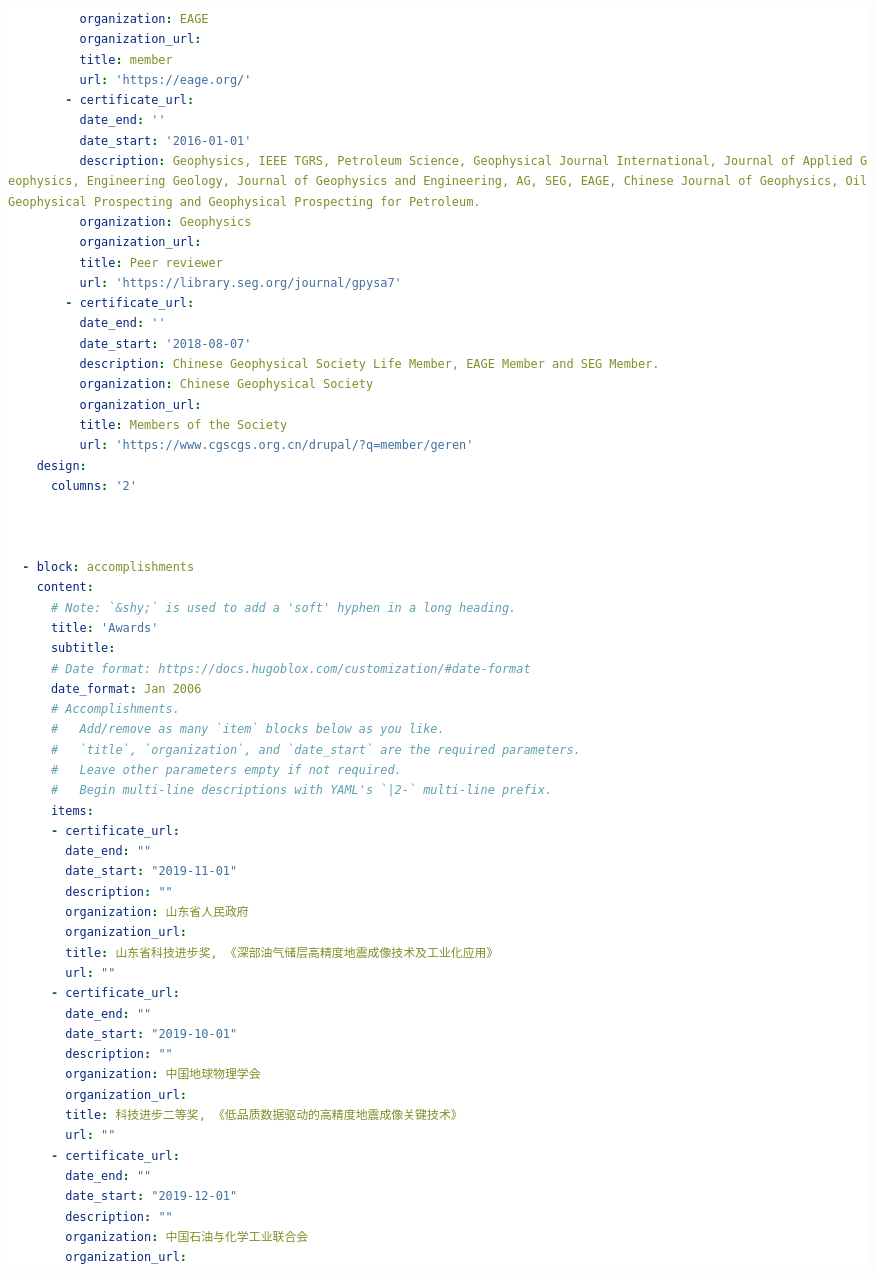 ```yaml
          organization: EAGE
          organization_url:
          title: member
          url: 'https://eage.org/'
        - certificate_url: 
          date_end: ''
          date_start: '2016-01-01'
          description: Geophysics, IEEE TGRS, Petroleum Science, Geophysical Journal International, Journal of Applied Geophysics, Engineering Geology, Journal of Geophysics and Engineering, AG, SEG, EAGE, Chinese Journal of Geophysics, Oil Geophysical Prospecting and Geophysical Prospecting for Petroleum.
          organization: Geophysics
          organization_url: 
          title: Peer reviewer
          url: 'https://library.seg.org/journal/gpysa7'
        - certificate_url: 
          date_end: ''
          date_start: '2018-08-07'
          description: Chinese Geophysical Society Life Member, EAGE Member and SEG Member.
          organization: Chinese Geophysical Society
          organization_url: 
          title: Members of the Society
          url: 'https://www.cgscgs.org.cn/drupal/?q=member/geren'
    design:
      columns: '2'
      


  - block: accomplishments
    content:
      # Note: `&shy;` is used to add a 'soft' hyphen in a long heading.
      title: 'Awards'
      subtitle:
      # Date format: https://docs.hugoblox.com/customization/#date-format
      date_format: Jan 2006
      # Accomplishments.
      #   Add/remove as many `item` blocks below as you like.
      #   `title`, `organization`, and `date_start` are the required parameters.
      #   Leave other parameters empty if not required.
      #   Begin multi-line descriptions with YAML's `|2-` multi-line prefix.
      items:
      - certificate_url: 
        date_end: ""
        date_start: "2019-11-01"
        description: ""
        organization: 山东省人民政府
        organization_url: 
        title: 山东省科技进步奖, 《深部油气储层高精度地震成像技术及工业化应用》
        url: ""
      - certificate_url: 
        date_end: ""
        date_start: "2019-10-01"
        description: ""
        organization: 中国地球物理学会
        organization_url: 
        title: 科技进步二等奖, 《低品质数据驱动的高精度地震成像关键技术》
        url: ""
      - certificate_url: 
        date_end: ""
        date_start: "2019-12-01"
        description: ""
        organization: 中国石油与化学工业联合会
        organization_url: 
```